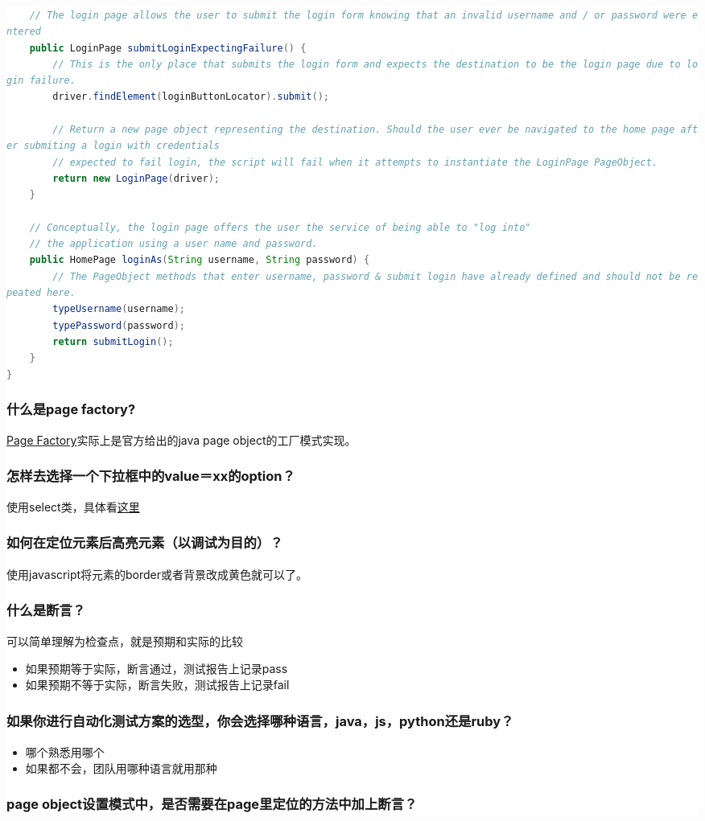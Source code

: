 ```java
    // The login page allows the user to submit the login form knowing that an invalid username and / or password were entered
    public LoginPage submitLoginExpectingFailure() {
        // This is the only place that submits the login form and expects the destination to be the login page due to login failure.
        driver.findElement(loginButtonLocator).submit();

        // Return a new page object representing the destination. Should the user ever be navigated to the home page after submiting a login with credentials
        // expected to fail login, the script will fail when it attempts to instantiate the LoginPage PageObject.
        return new LoginPage(driver);
    }

    // Conceptually, the login page offers the user the service of being able to "log into"
    // the application using a user name and password.
    public HomePage loginAs(String username, String password) {
        // The PageObject methods that enter username, password & submit login have already defined and should not be repeated here.
        typeUsername(username);
        typePassword(password);
        return submitLogin();
    }
}
```

### 什么是page factory?

[Page Factory](https://github.com/SeleniumHQ/selenium/wiki/PageFactory)实际上是官方给出的java page object的工厂模式实现。

### 怎样去选择一个下拉框中的value＝xx的option？

使用select类，具体看[这里](/selenium_python/select/)

### 如何在定位元素后高亮元素（以调试为目的）？

使用javascript将元素的border或者背景改成黄色就可以了。

### 什么是断言？

可以简单理解为检查点，就是预期和实际的比较

* 如果预期等于实际，断言通过，测试报告上记录pass
* 如果预期不等于实际，断言失败，测试报告上记录fail

### 如果你进行自动化测试方案的选型，你会选择哪种语言，java，js，python还是ruby？

* 哪个熟悉用哪个
* 如果都不会，团队用哪种语言就用那种

### page object设置模式中，是否需要在page里定位的方法中加上断言？
